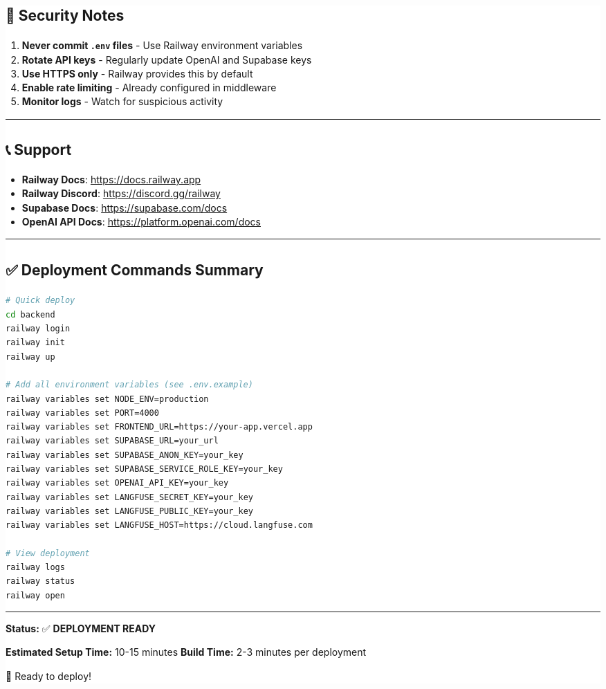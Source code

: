 
## 🔐 Security Notes

1. **Never commit `.env` files** - Use Railway environment variables
2. **Rotate API keys** - Regularly update OpenAI and Supabase keys
3. **Use HTTPS only** - Railway provides this by default
4. **Enable rate limiting** - Already configured in middleware
5. **Monitor logs** - Watch for suspicious activity

---

## 📞 Support

- **Railway Docs**: https://docs.railway.app
- **Railway Discord**: https://discord.gg/railway
- **Supabase Docs**: https://supabase.com/docs
- **OpenAI API Docs**: https://platform.openai.com/docs

---

## ✅ Deployment Commands Summary

```bash
# Quick deploy
cd backend
railway login
railway init
railway up

# Add all environment variables (see .env.example)
railway variables set NODE_ENV=production
railway variables set PORT=4000
railway variables set FRONTEND_URL=https://your-app.vercel.app
railway variables set SUPABASE_URL=your_url
railway variables set SUPABASE_ANON_KEY=your_key
railway variables set SUPABASE_SERVICE_ROLE_KEY=your_key
railway variables set OPENAI_API_KEY=your_key
railway variables set LANGFUSE_SECRET_KEY=your_key
railway variables set LANGFUSE_PUBLIC_KEY=your_key
railway variables set LANGFUSE_HOST=https://cloud.langfuse.com

# View deployment
railway logs
railway status
railway open
```

---

**Status:** ✅ **DEPLOYMENT READY**

**Estimated Setup Time:** 10-15 minutes
**Build Time:** 2-3 minutes per deployment

🚀 Ready to deploy!
